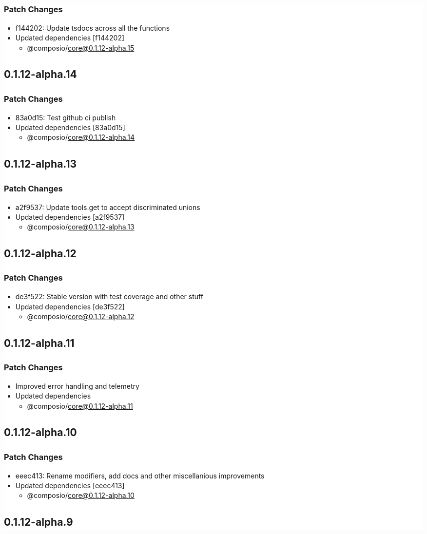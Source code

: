 ### Patch Changes

- f144202: Update tsdocs across all the functions
- Updated dependencies [f144202]
  - @composio/core@0.1.12-alpha.15

## 0.1.12-alpha.14

### Patch Changes

- 83a0d15: Test github ci publish
- Updated dependencies [83a0d15]
  - @composio/core@0.1.12-alpha.14

## 0.1.12-alpha.13

### Patch Changes

- a2f9537: Update tools.get to accept discriminated unions
- Updated dependencies [a2f9537]
  - @composio/core@0.1.12-alpha.13

## 0.1.12-alpha.12

### Patch Changes

- de3f522: Stable version with test coverage and other stuff
- Updated dependencies [de3f522]
  - @composio/core@0.1.12-alpha.12

## 0.1.12-alpha.11

### Patch Changes

- Improved error handling and telemetry
- Updated dependencies
  - @composio/core@0.1.12-alpha.11

## 0.1.12-alpha.10

### Patch Changes

- eeec413: Rename modifiers, add docs and other miscellanious improvements
- Updated dependencies [eeec413]
  - @composio/core@0.1.12-alpha.10

## 0.1.12-alpha.9
